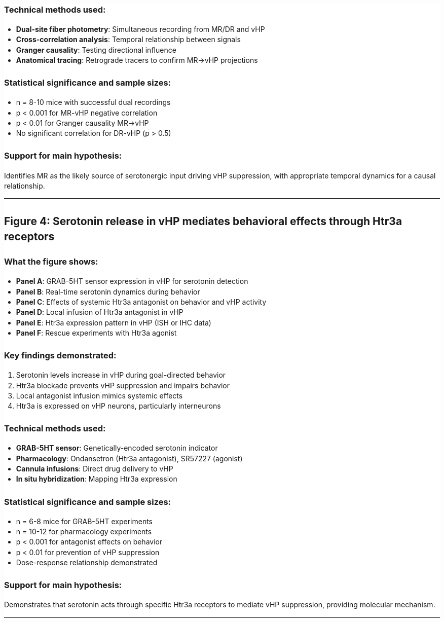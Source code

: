 ### Technical methods used:
- **Dual-site fiber photometry**: Simultaneous recording from MR/DR and vHP
- **Cross-correlation analysis**: Temporal relationship between signals
- **Granger causality**: Testing directional influence
- **Anatomical tracing**: Retrograde tracers to confirm MR→vHP projections

### Statistical significance and sample sizes:
- n = 8-10 mice with successful dual recordings
- p < 0.001 for MR-vHP negative correlation
- p < 0.01 for Granger causality MR→vHP
- No significant correlation for DR-vHP (p > 0.5)

### Support for main hypothesis:
Identifies MR as the likely source of serotonergic input driving vHP suppression, with appropriate temporal dynamics for a causal relationship.

---

## Figure 4: Serotonin release in vHP mediates behavioral effects through Htr3a receptors

### What the figure shows:
- **Panel A**: GRAB-5HT sensor expression in vHP for serotonin detection
- **Panel B**: Real-time serotonin dynamics during behavior
- **Panel C**: Effects of systemic Htr3a antagonist on behavior and vHP activity
- **Panel D**: Local infusion of Htr3a antagonist in vHP
- **Panel E**: Htr3a expression pattern in vHP (ISH or IHC data)
- **Panel F**: Rescue experiments with Htr3a agonist

### Key findings demonstrated:
1. Serotonin levels increase in vHP during goal-directed behavior
2. Htr3a blockade prevents vHP suppression and impairs behavior
3. Local antagonist infusion mimics systemic effects
4. Htr3a is expressed on vHP neurons, particularly interneurons

### Technical methods used:
- **GRAB-5HT sensor**: Genetically-encoded serotonin indicator
- **Pharmacology**: Ondansetron (Htr3a antagonist), SR57227 (agonist)
- **Cannula infusions**: Direct drug delivery to vHP
- **In situ hybridization**: Mapping Htr3a expression

### Statistical significance and sample sizes:
- n = 6-8 mice for GRAB-5HT experiments
- n = 10-12 for pharmacology experiments  
- p < 0.001 for antagonist effects on behavior
- p < 0.01 for prevention of vHP suppression
- Dose-response relationship demonstrated

### Support for main hypothesis:
Demonstrates that serotonin acts through specific Htr3a receptors to mediate vHP suppression, providing molecular mechanism.

---